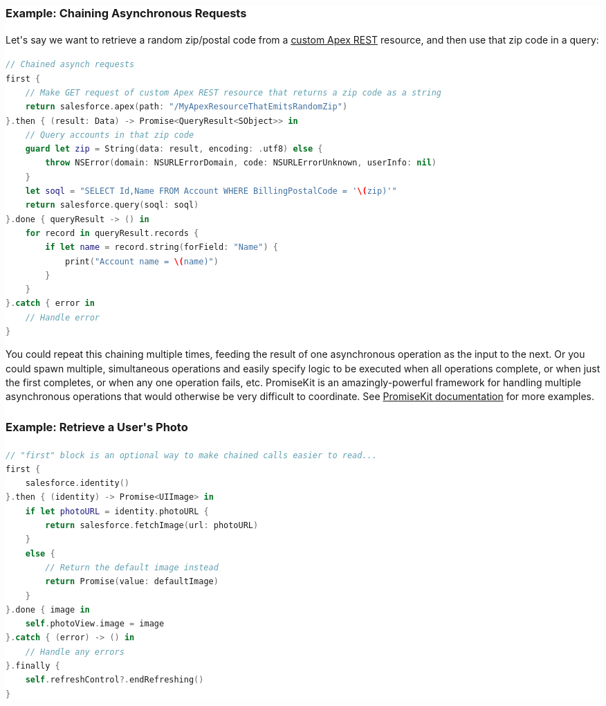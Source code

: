 ### Example: Chaining Asynchronous Requests
Let's say we want to retrieve a random zip/postal code from a [custom Apex REST](https://developer.salesforce.com/page/Creating_REST_APIs_using_Apex_REST) resource, and then use that zip code in a query:
```swift
// Chained asynch requests
first {
    // Make GET request of custom Apex REST resource that returns a zip code as a string
    return salesforce.apex(path: "/MyApexResourceThatEmitsRandomZip")
}.then { (result: Data) -> Promise<QueryResult<SObject>> in
    // Query accounts in that zip code
    guard let zip = String(data: result, encoding: .utf8) else {
        throw NSError(domain: NSURLErrorDomain, code: NSURLErrorUnknown, userInfo: nil)
    }
    let soql = "SELECT Id,Name FROM Account WHERE BillingPostalCode = '\(zip)'"
    return salesforce.query(soql: soql)
}.done { queryResult -> () in
    for record in queryResult.records {
        if let name = record.string(forField: "Name") {
            print("Account name = \(name)")
        }
    }
}.catch { error in
    // Handle error
}
```
You could repeat this chaining multiple times, feeding the result of one asynchronous operation as the input to the next. Or you could spawn multiple, simultaneous operations and easily specify logic to be executed when all operations complete, or when just the first completes, or when any one operation fails, etc. PromiseKit is an amazingly-powerful framework for handling multiple asynchronous operations that would otherwise be very difficult to coordinate. See [PromiseKit documentation](http://promisekit.org) for more examples.

### Example: Retrieve a User's Photo
```swift
// "first" block is an optional way to make chained calls easier to read...
first {
    salesforce.identity()
}.then { (identity) -> Promise<UIImage> in
    if let photoURL = identity.photoURL {
        return salesforce.fetchImage(url: photoURL)
    }
    else {
        // Return the default image instead
        return Promise(value: defaultImage)
    }
}.done { image in
    self.photoView.image = image
}.catch { (error) -> () in
    // Handle any errors
}.finally {
    self.refreshControl?.endRefreshing()
}
```

